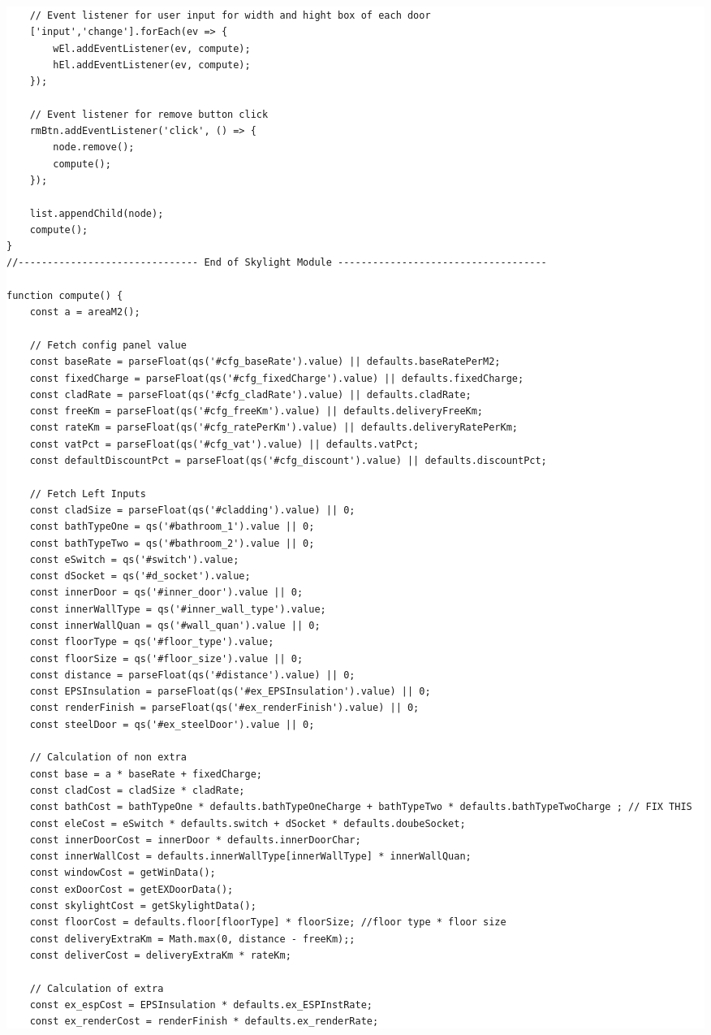 ```<html lang="en">
    // Event listener for user input for width and hight box of each door
    ['input','change'].forEach(ev => {
        wEl.addEventListener(ev, compute);
        hEl.addEventListener(ev, compute);
    });

    // Event listener for remove button click
    rmBtn.addEventListener('click', () => { 
        node.remove(); 
        compute();
    });

    list.appendChild(node);
    compute();
}
//------------------------------- End of Skylight Module ------------------------------------

function compute() {
    const a = areaM2();

    // Fetch config panel value
    const baseRate = parseFloat(qs('#cfg_baseRate').value) || defaults.baseRatePerM2;
    const fixedCharge = parseFloat(qs('#cfg_fixedCharge').value) || defaults.fixedCharge;
    const cladRate = parseFloat(qs('#cfg_cladRate').value) || defaults.cladRate;
    const freeKm = parseFloat(qs('#cfg_freeKm').value) || defaults.deliveryFreeKm;
    const rateKm = parseFloat(qs('#cfg_ratePerKm').value) || defaults.deliveryRatePerKm;
    const vatPct = parseFloat(qs('#cfg_vat').value) || defaults.vatPct;
    const defaultDiscountPct = parseFloat(qs('#cfg_discount').value) || defaults.discountPct;

    // Fetch Left Inputs
    const cladSize = parseFloat(qs('#cladding').value) || 0;
    const bathTypeOne = qs('#bathroom_1').value || 0;
    const bathTypeTwo = qs('#bathroom_2').value || 0;
    const eSwitch = qs('#switch').value;
    const dSocket = qs('#d_socket').value;
    const innerDoor = qs('#inner_door').value || 0;
    const innerWallType = qs('#inner_wall_type').value;
    const innerWallQuan = qs('#wall_quan').value || 0;
    const floorType = qs('#floor_type').value;
    const floorSize = qs('#floor_size').value || 0;
    const distance = parseFloat(qs('#distance').value) || 0;
    const EPSInsulation = parseFloat(qs('#ex_EPSInsulation').value) || 0;
    const renderFinish = parseFloat(qs('#ex_renderFinish').value) || 0;
    const steelDoor = qs('#ex_steelDoor').value || 0;

    // Calculation of non extra
    const base = a * baseRate + fixedCharge;
    const cladCost = cladSize * cladRate;
    const bathCost = bathTypeOne * defaults.bathTypeOneCharge + bathTypeTwo * defaults.bathTypeTwoCharge ; // FIX THIS
    const eleCost = eSwitch * defaults.switch + dSocket * defaults.doubeSocket;
    const innerDoorCost = innerDoor * defaults.innerDoorChar;
    const innerWallCost = defaults.innerWallType[innerWallType] * innerWallQuan;
    const windowCost = getWinData();
    const exDoorCost = getEXDoorData();
    const skylightCost = getSkylightData();
    const floorCost = defaults.floor[floorType] * floorSize; //floor type * floor size
    const deliveryExtraKm = Math.max(0, distance - freeKm);;
    const deliverCost = deliveryExtraKm * rateKm;

    // Calculation of extra
    const ex_espCost = EPSInsulation * defaults.ex_ESPInstRate;
    const ex_renderCost = renderFinish * defaults.ex_renderRate;
```